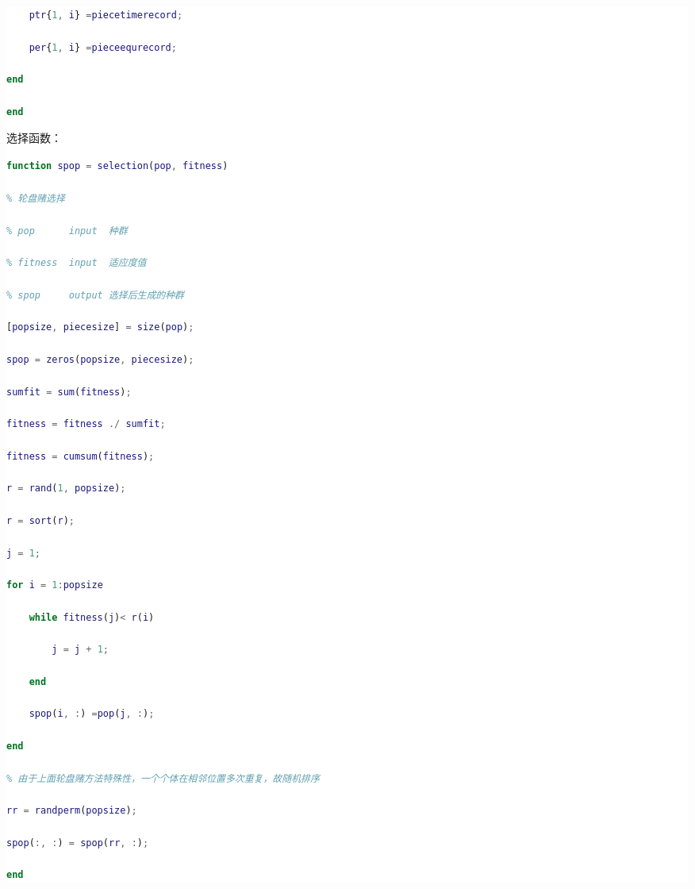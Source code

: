 ```matlab
    ptr{1, i} =piecetimerecord;

    per{1, i} =pieceequrecord;

end

end
```

选择函数：

```matlab
function spop = selection(pop, fitness)

% 轮盘赌选择

% pop      input  种群

% fitness  input  适应度值

% spop     output 选择后生成的种群

[popsize, piecesize] = size(pop);

spop = zeros(popsize, piecesize);

sumfit = sum(fitness);

fitness = fitness ./ sumfit;

fitness = cumsum(fitness);

r = rand(1, popsize);

r = sort(r);

j = 1;

for i = 1:popsize

    while fitness(j)< r(i)

        j = j + 1;

    end

    spop(i, :) =pop(j, :);

end

% 由于上面轮盘赌方法特殊性，一个个体在相邻位置多次重复，故随机排序

rr = randperm(popsize);

spop(:, :) = spop(rr, :);

end
```


[^1]: 引自百度百科
[^2]: 王铁方．计算机基因学 基于家族基因的网格信任模型[M]．北京：知识产权出版社，2016：93-94 
[^3]: 引自zhuanlan.zhihu.com/p/100337680
[^4]: 引自cloud.tencent.com/developer/article/1376883?from=article.detail.1522910
[^5]: 引自cloud.tencent.com/developer/article/1377357?from=article.detail.1522910
[^6]: 引自cloud.tencent.com/developer/article/1827527?from=article.detail.1830041